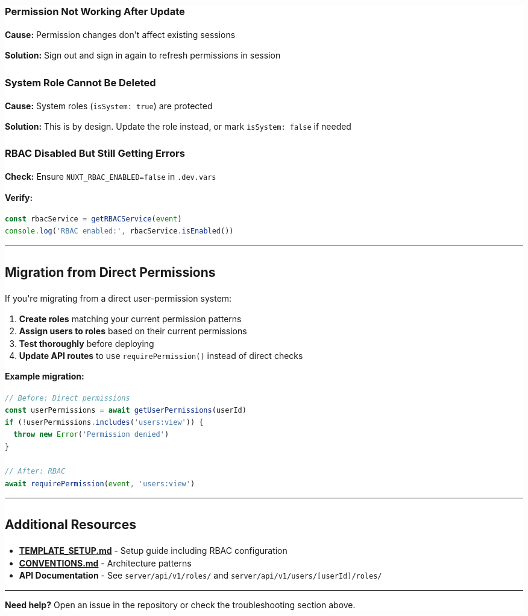 ### Permission Not Working After Update

**Cause:** Permission changes don't affect existing sessions

**Solution:** Sign out and sign in again to refresh permissions in session

### System Role Cannot Be Deleted

**Cause:** System roles (`isSystem: true`) are protected

**Solution:** This is by design. Update the role instead, or mark `isSystem: false` if needed

### RBAC Disabled But Still Getting Errors

**Check:** Ensure `NUXT_RBAC_ENABLED=false` in `.dev.vars`

**Verify:**
```typescript
const rbacService = getRBACService(event)
console.log('RBAC enabled:', rbacService.isEnabled())
```

---

## Migration from Direct Permissions

If you're migrating from a direct user-permission system:

1. **Create roles** matching your current permission patterns
2. **Assign users to roles** based on their current permissions
3. **Test thoroughly** before deploying
4. **Update API routes** to use `requirePermission()` instead of direct checks

**Example migration:**
```typescript
// Before: Direct permissions
const userPermissions = await getUserPermissions(userId)
if (!userPermissions.includes('users:view')) {
  throw new Error('Permission denied')
}

// After: RBAC
await requirePermission(event, 'users:view')
```

---

## Additional Resources

- **[TEMPLATE_SETUP.md](TEMPLATE_SETUP.md)** - Setup guide including RBAC configuration
- **[CONVENTIONS.md](CONVENTIONS.md)** - Architecture patterns
- **API Documentation** - See `server/api/v1/roles/` and `server/api/v1/users/[userId]/roles/`

---

**Need help?** Open an issue in the repository or check the troubleshooting section above.
